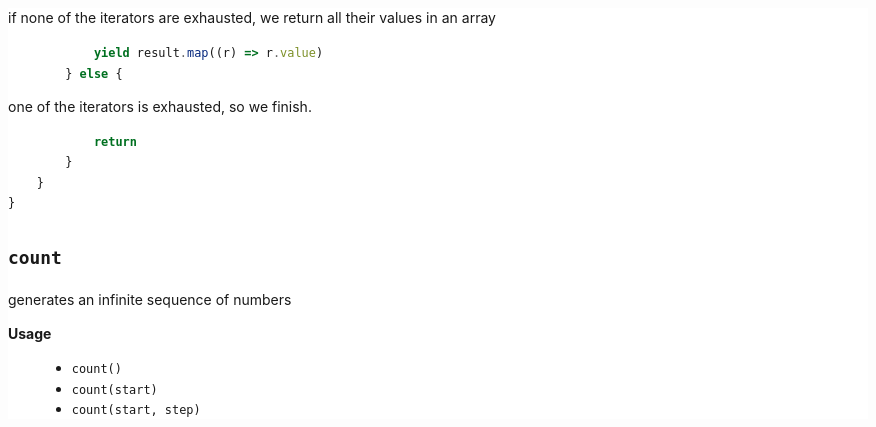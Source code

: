 </td>
</tr>
<tr>
<td valign=top>

if none of the iterators are exhausted, we return
all their values in an array

</td>
<td valign=top width=60%>

```javascript
            yield result.map((r) => r.value)
        } else {
```

</td>
</tr>
<tr>
<td valign=top>

one of the iterators is exhausted, so we finish.

</td>
<td valign=top width=60%>

```javascript
            return
        }
    }
}

```

</td>
</tr>
<tr>
<td valign=top colspan=2>

## `count`
generates an infinite sequence of numbers

<dl>
<dt>

**Usage**

</dt>
<dd>

  * `count()`
  * `count(start)`
  * `count(start, step)`


</dd>
</dl>
